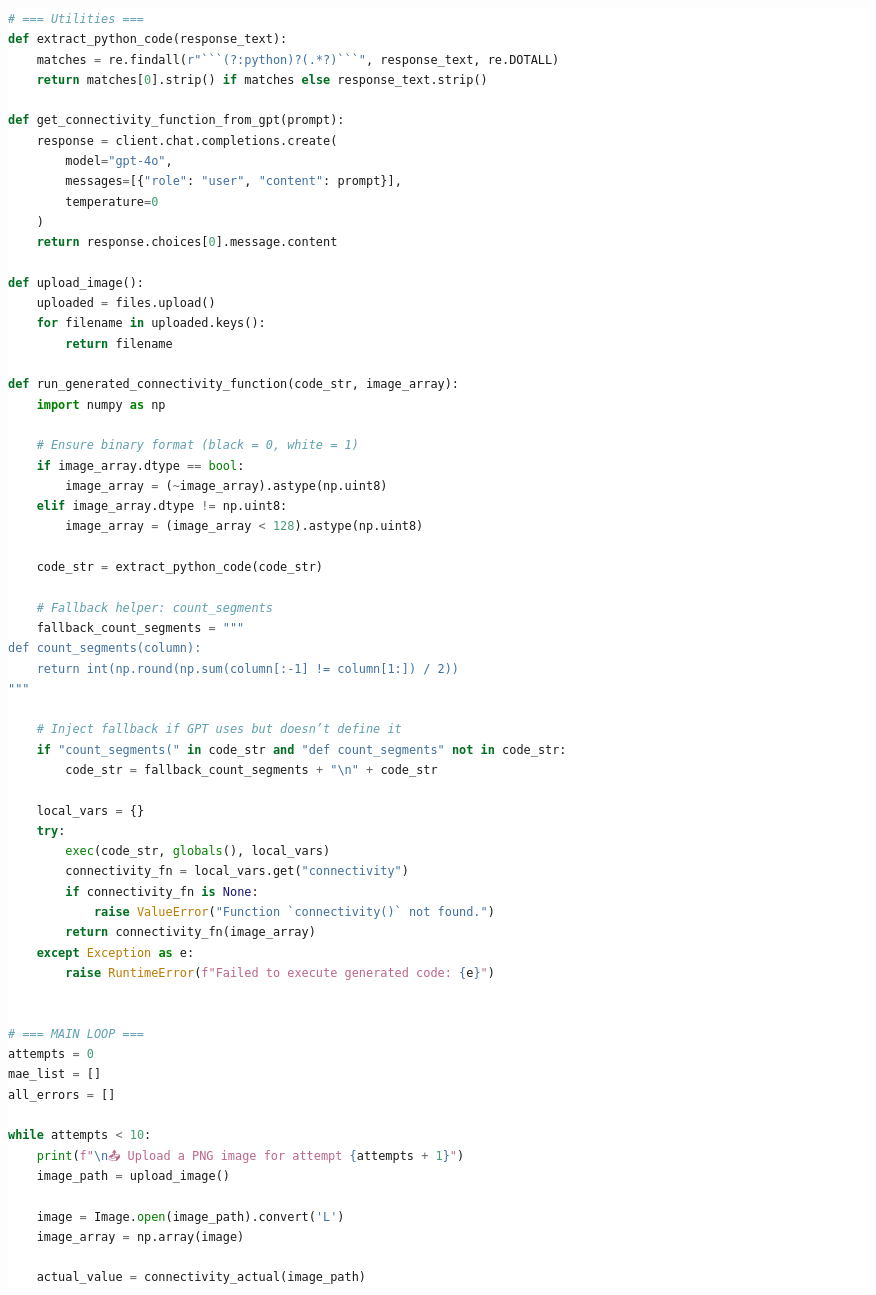 ``` python
# === Utilities ===
def extract_python_code(response_text):
    matches = re.findall(r"```(?:python)?(.*?)```", response_text, re.DOTALL)
    return matches[0].strip() if matches else response_text.strip()

def get_connectivity_function_from_gpt(prompt):
    response = client.chat.completions.create(
        model="gpt-4o",
        messages=[{"role": "user", "content": prompt}],
        temperature=0
    )
    return response.choices[0].message.content

def upload_image():
    uploaded = files.upload()
    for filename in uploaded.keys():
        return filename

def run_generated_connectivity_function(code_str, image_array):
    import numpy as np

    # Ensure binary format (black = 0, white = 1)
    if image_array.dtype == bool:
        image_array = (~image_array).astype(np.uint8)
    elif image_array.dtype != np.uint8:
        image_array = (image_array < 128).astype(np.uint8)

    code_str = extract_python_code(code_str)

    # Fallback helper: count_segments
    fallback_count_segments = """
def count_segments(column):
    return int(np.round(np.sum(column[:-1] != column[1:]) / 2))
"""

    # Inject fallback if GPT uses but doesn’t define it
    if "count_segments(" in code_str and "def count_segments" not in code_str:
        code_str = fallback_count_segments + "\n" + code_str

    local_vars = {}
    try:
        exec(code_str, globals(), local_vars)
        connectivity_fn = local_vars.get("connectivity")
        if connectivity_fn is None:
            raise ValueError("Function `connectivity()` not found.")
        return connectivity_fn(image_array)
    except Exception as e:
        raise RuntimeError(f"Failed to execute generated code: {e}")


# === MAIN LOOP ===
attempts = 0
mae_list = []
all_errors = []

while attempts < 10:
    print(f"\n📤 Upload a PNG image for attempt {attempts + 1}")
    image_path = upload_image()

    image = Image.open(image_path).convert('L')
    image_array = np.array(image)

    actual_value = connectivity_actual(image_path)
```